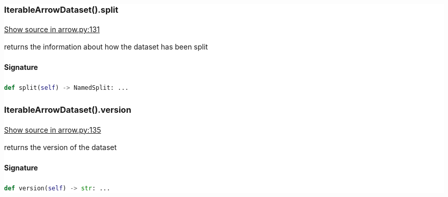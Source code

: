 ### IterableArrowDataset().split

[Show source in arrow.py:131](../../../alfred/data/arrow.py#L131)

returns the information about how the dataset has been split

#### Signature

```python
def split(self) -> NamedSplit: ...
```

### IterableArrowDataset().version

[Show source in arrow.py:135](../../../alfred/data/arrow.py#L135)

returns the version of the dataset

#### Signature

```python
def version(self) -> str: ...
```